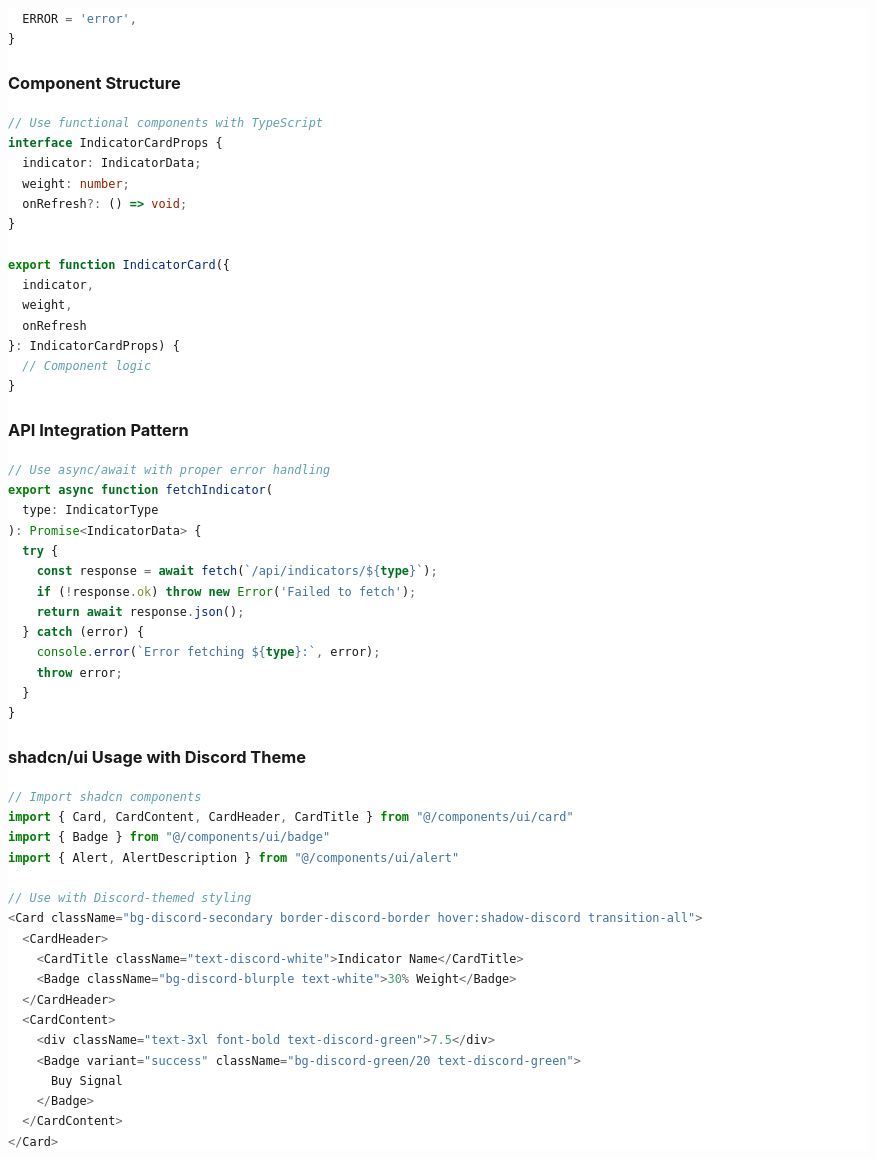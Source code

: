 ```typescript
  ERROR = 'error',
}
```

### Component Structure
```typescript
// Use functional components with TypeScript
interface IndicatorCardProps {
  indicator: IndicatorData;
  weight: number;
  onRefresh?: () => void;
}

export function IndicatorCard({ 
  indicator, 
  weight, 
  onRefresh 
}: IndicatorCardProps) {
  // Component logic
}
```

### API Integration Pattern
```typescript
// Use async/await with proper error handling
export async function fetchIndicator(
  type: IndicatorType
): Promise<IndicatorData> {
  try {
    const response = await fetch(`/api/indicators/${type}`);
    if (!response.ok) throw new Error('Failed to fetch');
    return await response.json();
  } catch (error) {
    console.error(`Error fetching ${type}:`, error);
    throw error;
  }
}
```

### shadcn/ui Usage with Discord Theme
```typescript
// Import shadcn components
import { Card, CardContent, CardHeader, CardTitle } from "@/components/ui/card"
import { Badge } from "@/components/ui/badge"
import { Alert, AlertDescription } from "@/components/ui/alert"

// Use with Discord-themed styling
<Card className="bg-discord-secondary border-discord-border hover:shadow-discord transition-all">
  <CardHeader>
    <CardTitle className="text-discord-white">Indicator Name</CardTitle>
    <Badge className="bg-discord-blurple text-white">30% Weight</Badge>
  </CardHeader>
  <CardContent>
    <div className="text-3xl font-bold text-discord-green">7.5</div>
    <Badge variant="success" className="bg-discord-green/20 text-discord-green">
      Buy Signal
    </Badge>
  </CardContent>
</Card>
```
